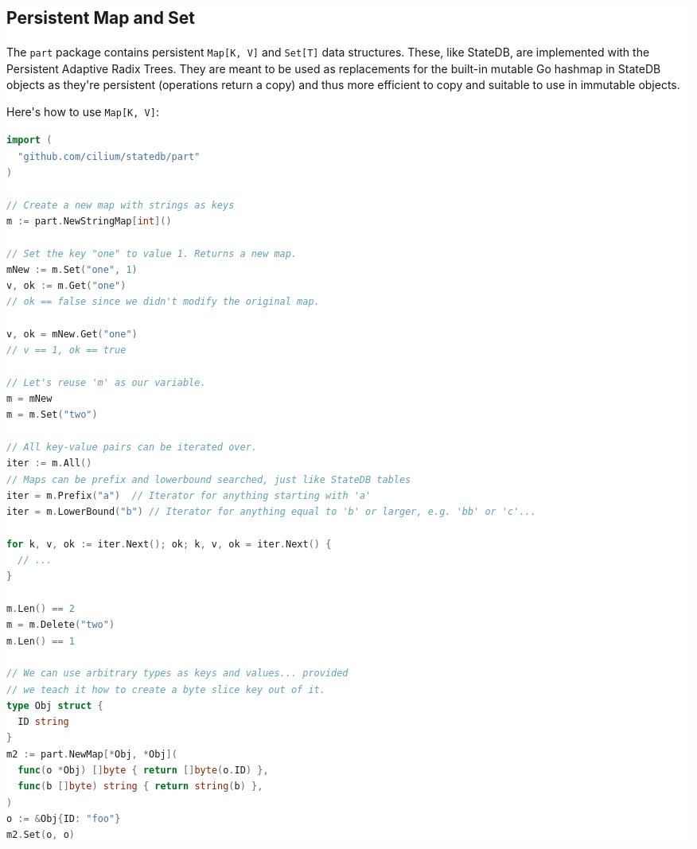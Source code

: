 ## Persistent Map and Set

The `part` package contains persistent `Map[K, V]` and `Set[T]` data structures.
These, like StateDB, are implemented with the Persistent Adaptive Radix Trees.
They are meant to be used as replacements for the built-in mutable Go hashmap
in StateDB objects as they're persistent (operations return a copy) and thus 
more efficient to copy and suitable to use in immutable objects.

Here's how to use `Map[K, V]`:

```go
import (
  "github.com/cilium/statedb/part"
)

// Create a new map with strings as keys
m := part.NewStringMap[int]()

// Set the key "one" to value 1. Returns a new map.
mNew := m.Set("one", 1)
v, ok := m.Get("one")
// ok == false since we didn't modify the original map.

v, ok = mNew.Get("one")
// v == 1, ok == true

// Let's reuse 'm' as our variable.
m = mNew
m = m.Set("two")

// All key-value pairs can be iterated over.
iter := m.All()
// Maps can be prefix and lowerbound searched, just like StateDB tables
iter = m.Prefix("a")  // Iterator for anything starting with 'a'
iter = m.LowerBound("b") // Iterator for anything equal to 'b' or larger, e.g. 'bb' or 'c'...

for k, v, ok := iter.Next(); ok; k, v, ok = iter.Next() {
  // ...
}

m.Len() == 2
m = m.Delete("two")
m.Len() == 1

// We can use arbitrary types as keys and values... provided
// we teach it how to create a byte slice key out of it.
type Obj struct {
  ID string
}
m2 := part.NewMap[*Obj, *Obj](
  func(o *Obj) []byte { return []byte(o.ID) },
  func(b []byte) string { return string(b) },
)
o := &Obj{ID: "foo"}
m2.Set(o, o)
```
